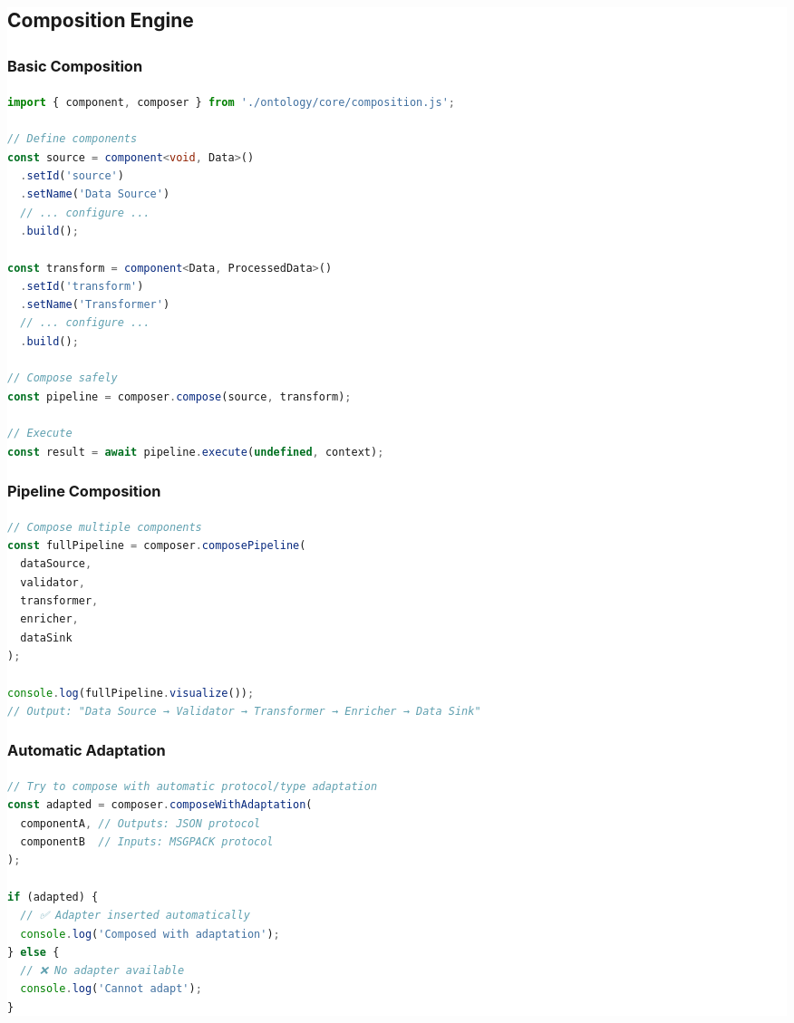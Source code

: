 ## Composition Engine

### Basic Composition

```typescript
import { component, composer } from './ontology/core/composition.js';

// Define components
const source = component<void, Data>()
  .setId('source')
  .setName('Data Source')
  // ... configure ...
  .build();

const transform = component<Data, ProcessedData>()
  .setId('transform')
  .setName('Transformer')
  // ... configure ...
  .build();

// Compose safely
const pipeline = composer.compose(source, transform);

// Execute
const result = await pipeline.execute(undefined, context);
```

### Pipeline Composition

```typescript
// Compose multiple components
const fullPipeline = composer.composePipeline(
  dataSource,
  validator,
  transformer,
  enricher,
  dataSink
);

console.log(fullPipeline.visualize());
// Output: "Data Source → Validator → Transformer → Enricher → Data Sink"
```

### Automatic Adaptation

```typescript
// Try to compose with automatic protocol/type adaptation
const adapted = composer.composeWithAdaptation(
  componentA, // Outputs: JSON protocol
  componentB  // Inputs: MSGPACK protocol
);

if (adapted) {
  // ✅ Adapter inserted automatically
  console.log('Composed with adaptation');
} else {
  // ❌ No adapter available
  console.log('Cannot adapt');
}
```
